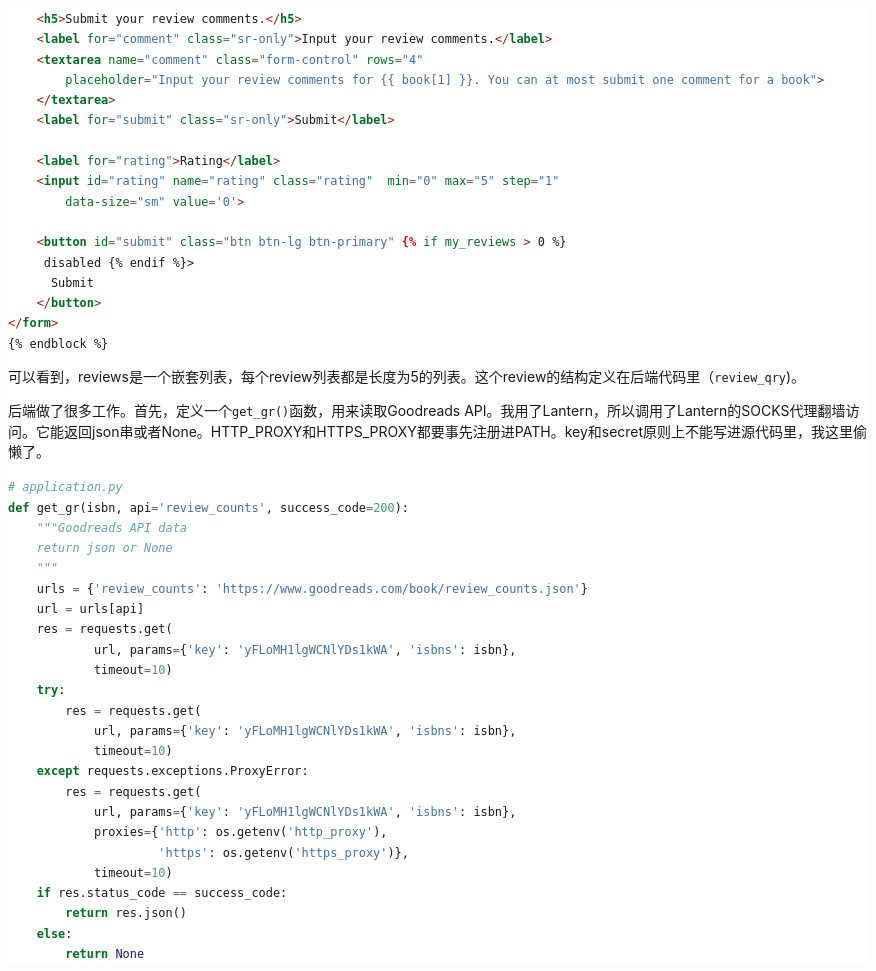 ```html
    <h5>Submit your review comments.</h5>
    <label for="comment" class="sr-only">Input your review comments.</label>
    <textarea name="comment" class="form-control" rows="4" 
        placeholder="Input your review comments for {{ book[1] }}. You can at most submit one comment for a book">
    </textarea>
    <label for="submit" class="sr-only">Submit</label>
    
    <label for="rating">Rating</label>
    <input id="rating" name="rating" class="rating"  min="0" max="5" step="1" 
        data-size="sm" value='0'>
    
    <button id="submit" class="btn btn-lg btn-primary" {% if my_reviews > 0 %} 
     disabled {% endif %}>
      Submit
    </button>
</form>
{% endblock %}
```


可以看到，reviews是一个嵌套列表，每个review列表都是长度为5的列表。这个review的结构定义在后端代码里（`review_qry`)。

后端做了很多工作。首先，定义一个`get_gr()`函数，用来读取Goodreads API。我用了Lantern，所以调用了Lantern的SOCKS代理翻墙访问。它能返回json串或者None。HTTP_PROXY和HTTPS_PROXY都要事先注册进PATH。key和secret原则上不能写进源代码里，我这里偷懒了。

```python
# application.py
def get_gr(isbn, api='review_counts', success_code=200):
    """Goodreads API data
    return json or None
    """
    urls = {'review_counts': 'https://www.goodreads.com/book/review_counts.json'}
    url = urls[api]
    res = requests.get(
            url, params={'key': 'yFLoMH1lgWCNlYDs1kWA', 'isbns': isbn},
            timeout=10)
    try:
        res = requests.get(
            url, params={'key': 'yFLoMH1lgWCNlYDs1kWA', 'isbns': isbn},
            timeout=10)
    except requests.exceptions.ProxyError:
        res = requests.get(
            url, params={'key': 'yFLoMH1lgWCNlYDs1kWA', 'isbns': isbn},
            proxies={'http': os.getenv('http_proxy'),
                     'https': os.getenv('https_proxy')},
            timeout=10)
    if res.status_code == success_code:
        return res.json()
    else:
        return None
```
